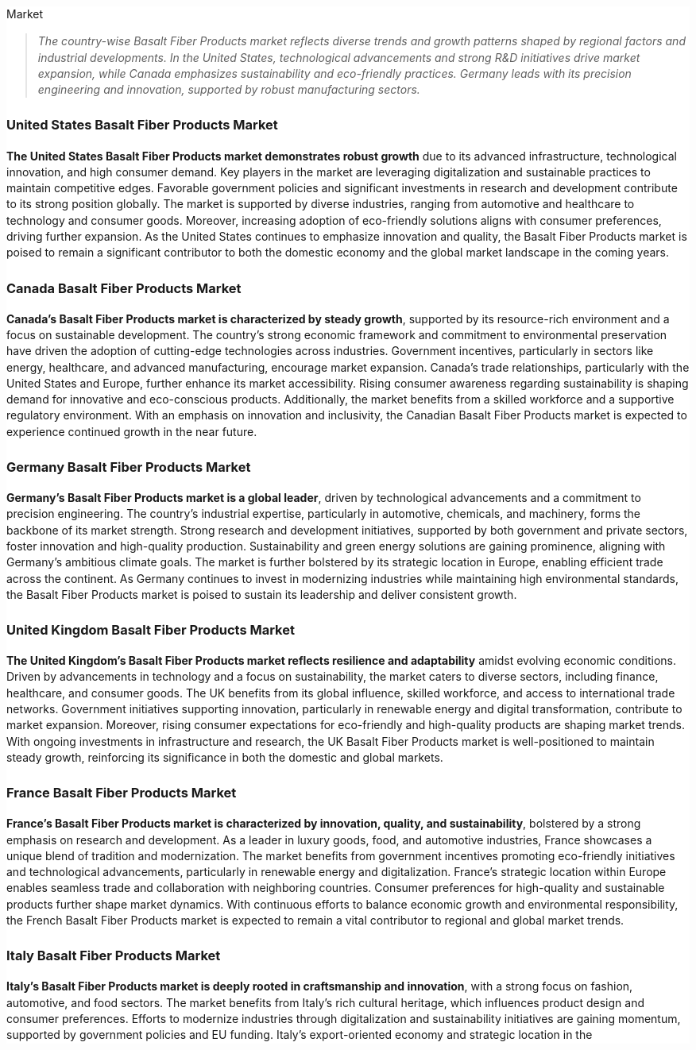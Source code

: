 Market<br /></span></h1><blockquote><p><em><span class="">The country-wise Basalt Fiber Products market reflects diverse trends and growth patterns shaped by regional factors and industrial developments. In the United States, technological advancements and strong R&amp;D initiatives drive market expansion, while Canada emphasizes sustainability and eco-friendly practices. Germany leads with its precision engineering and innovation, supported by robust manufacturing sectors.</span></em></p></blockquote><h3><strong>United States Basalt Fiber Products Market</strong></h3><p><strong>The United States Basalt Fiber Products market demonstrates robust growth</strong> due to its advanced infrastructure, technological innovation, and high consumer demand. Key players in the market are leveraging digitalization and sustainable practices to maintain competitive edges. Favorable government policies and significant investments in research and development contribute to its strong position globally. The market is supported by diverse industries, ranging from automotive and healthcare to technology and consumer goods. Moreover, increasing adoption of eco-friendly solutions aligns with consumer preferences, driving further expansion. As the United States continues to emphasize innovation and quality, the Basalt Fiber Products market is poised to remain a significant contributor to both the domestic economy and the global market landscape in the coming years.</p><h3><strong>Canada Basalt Fiber Products Market</strong></h3><p><strong>Canada&rsquo;s Basalt Fiber Products market is characterized by steady growth</strong>, supported by its resource-rich environment and a focus on sustainable development. The country&rsquo;s strong economic framework and commitment to environmental preservation have driven the adoption of cutting-edge technologies across industries. Government incentives, particularly in sectors like energy, healthcare, and advanced manufacturing, encourage market expansion. Canada&rsquo;s trade relationships, particularly with the United States and Europe, further enhance its market accessibility. Rising consumer awareness regarding sustainability is shaping demand for innovative and eco-conscious products. Additionally, the market benefits from a skilled workforce and a supportive regulatory environment. With an emphasis on innovation and inclusivity, the Canadian Basalt Fiber Products market is expected to experience continued growth in the near future.</p><h3><strong>Germany Basalt Fiber Products Market</strong></h3><p><strong>Germany&rsquo;s Basalt Fiber Products market is a global leader</strong>, driven by technological advancements and a commitment to precision engineering. The country&rsquo;s industrial expertise, particularly in automotive, chemicals, and machinery, forms the backbone of its market strength. Strong research and development initiatives, supported by both government and private sectors, foster innovation and high-quality production. Sustainability and green energy solutions are gaining prominence, aligning with Germany&rsquo;s ambitious climate goals. The market is further bolstered by its strategic location in Europe, enabling efficient trade across the continent. As Germany continues to invest in modernizing industries while maintaining high environmental standards, the Basalt Fiber Products market is poised to sustain its leadership and deliver consistent growth.</p><h3><strong>United Kingdom Basalt Fiber Products Market</strong></h3><p><strong>The United Kingdom&rsquo;s Basalt Fiber Products market reflects resilience and adaptability</strong> amidst evolving economic conditions. Driven by advancements in technology and a focus on sustainability, the market caters to diverse sectors, including finance, healthcare, and consumer goods. The UK benefits from its global influence, skilled workforce, and access to international trade networks. Government initiatives supporting innovation, particularly in renewable energy and digital transformation, contribute to market expansion. Moreover, rising consumer expectations for eco-friendly and high-quality products are shaping market trends. With ongoing investments in infrastructure and research, the UK Basalt Fiber Products market is well-positioned to maintain steady growth, reinforcing its significance in both the domestic and global markets.</p><h3><strong>France Basalt Fiber Products Market</strong></h3><p><strong>France&rsquo;s Basalt Fiber Products market is characterized by innovation, quality, and sustainability</strong>, bolstered by a strong emphasis on research and development. As a leader in luxury goods, food, and automotive industries, France showcases a unique blend of tradition and modernization. The market benefits from government incentives promoting eco-friendly initiatives and technological advancements, particularly in renewable energy and digitalization. France&rsquo;s strategic location within Europe enables seamless trade and collaboration with neighboring countries. Consumer preferences for high-quality and sustainable products further shape market dynamics. With continuous efforts to balance economic growth and environmental responsibility, the French Basalt Fiber Products market is expected to remain a vital contributor to regional and global market trends.</p><h3><strong>Italy Basalt Fiber Products Market</strong></h3><p><strong>Italy&rsquo;s Basalt Fiber Products market is deeply rooted in craftsmanship and innovation</strong>, with a strong focus on fashion, automotive, and food sectors. The market benefits from Italy&rsquo;s rich cultural heritage, which influences product design and consumer preferences. Efforts to modernize industries through digitalization and sustainability initiatives are gaining momentum, supported by government policies and EU funding. Italy&rsquo;s export-oriented economy and strategic location in the